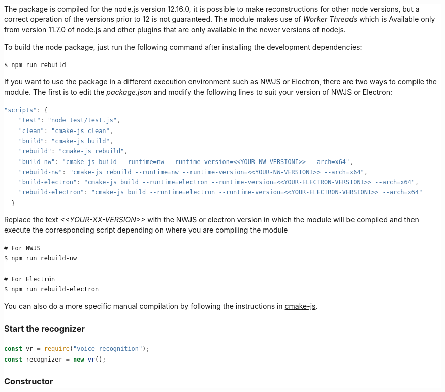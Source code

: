 The package is compiled for the node.js version 12.16.0, it is possible to make reconstructions for other node versions, but a correct operation of the versions prior to 12 is not guaranteed. The module makes use of _Worker Threads_ which is Available only from version 11.7.0 of node.js and other plugins that are only available in the newer versions of nodejs.

To build the node package, just run the following command after installing the development dependencies:

```shell
$ npm run rebuild
```

If you want to use the package in a different execution environment such as NWJS or Electron, there are two ways to compile the module. The first is to edit the _package.json_ and modify the following lines to suit your version of NWJS or Electron:

```javascript
"scripts": {
    "test": "node test/test.js",
    "clean": "cmake-js clean",
    "build": "cmake-js build",
    "rebuild": "cmake-js rebuild",
    "build-nw": "cmake-js build --runtime=nw --runtime-version=<<YOUR-NW-VERSIONI>> --arch=x64",
    "rebuild-nw": "cmake-js rebuild --runtime=nw --runtime-version=<<YOUR-NW-VERSIONI>> --arch=x64",
    "build-electron": "cmake-js build --runtime=electron --runtime-version=<<YOUR-ELECTRON-VERSIONI>> --arch=x64",
    "rebuild-electron": "cmake-js build --runtime=electron --runtime-version=<<YOUR-ELECTRON-VERSIONI>> --arch=x64"
  }
```

Replace the text *\<\<YOUR-XX-VERSION>>* with the NWJS or electron version in which the module will be compiled and then execute the corresponding script depending on where you are compiling the module

```shell
# For NWJS
$ npm run rebuild-nw

# For Electrón
$ npm run rebuild-electron
```

You can also do a more specific manual compilation by following the instructions in <a href="https://github.com/cmake-js/cmake-js">cmake-js</a>.

### Start the recognizer

```javascript
const vr = require("voice-recognition");
const recognizer = new vr();
```

### Constructor
